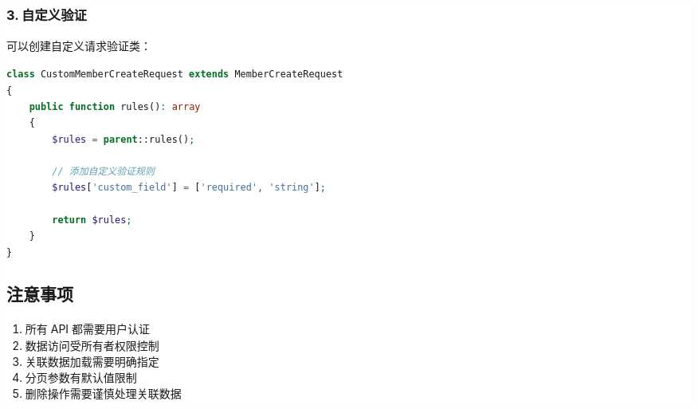 ### 3. 自定义验证

可以创建自定义请求验证类：

```php
class CustomMemberCreateRequest extends MemberCreateRequest
{
    public function rules(): array
    {
        $rules = parent::rules();
        
        // 添加自定义验证规则
        $rules['custom_field'] = ['required', 'string'];
        
        return $rules;
    }
}
```

## 注意事项

1. 所有 API 都需要用户认证
2. 数据访问受所有者权限控制
3. 关联数据加载需要明确指定
4. 分页参数有默认值限制
5. 删除操作需要谨慎处理关联数据
